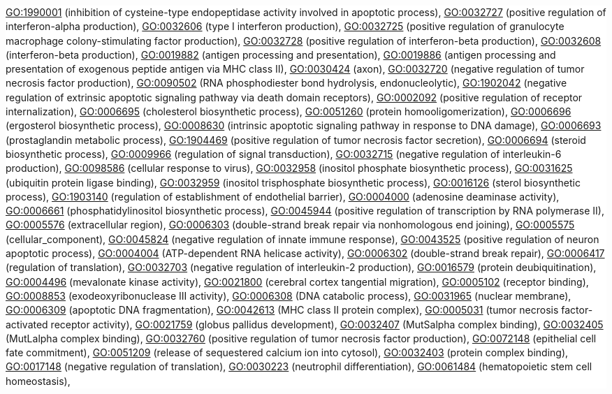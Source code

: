 [GO:1990001](http://purl.obolibrary.org/obo/GO_1990001) (inhibition of cysteine-type endopeptidase activity involved in apoptotic process), [GO:0032727](http://purl.obolibrary.org/obo/GO_0032727) (positive regulation of interferon-alpha production), [GO:0032606](http://purl.obolibrary.org/obo/GO_0032606) (type I interferon production), [GO:0032725](http://purl.obolibrary.org/obo/GO_0032725) (positive regulation of granulocyte macrophage colony-stimulating factor production), [GO:0032728](http://purl.obolibrary.org/obo/GO_0032728) (positive regulation of interferon-beta production), [GO:0032608](http://purl.obolibrary.org/obo/GO_0032608) (interferon-beta production), [GO:0019882](http://purl.obolibrary.org/obo/GO_0019882) (antigen processing and presentation), [GO:0019886](http://purl.obolibrary.org/obo/GO_0019886) (antigen processing and presentation of exogenous peptide antigen via MHC class II), [GO:0030424](http://purl.obolibrary.org/obo/GO_0030424) (axon), [GO:0032720](http://purl.obolibrary.org/obo/GO_0032720) (negative regulation of tumor necrosis factor production), [GO:0090502](http://purl.obolibrary.org/obo/GO_0090502) (RNA phosphodiester bond hydrolysis, endonucleolytic), [GO:1902042](http://purl.obolibrary.org/obo/GO_1902042) (negative regulation of extrinsic apoptotic signaling pathway via death domain receptors), [GO:0002092](http://purl.obolibrary.org/obo/GO_0002092) (positive regulation of receptor internalization), [GO:0006695](http://purl.obolibrary.org/obo/GO_0006695) (cholesterol biosynthetic process), [GO:0051260](http://purl.obolibrary.org/obo/GO_0051260) (protein homooligomerization), [GO:0006696](http://purl.obolibrary.org/obo/GO_0006696) (ergosterol biosynthetic process), [GO:0008630](http://purl.obolibrary.org/obo/GO_0008630) (intrinsic apoptotic signaling pathway in response to DNA damage), [GO:0006693](http://purl.obolibrary.org/obo/GO_0006693) (prostaglandin metabolic process), [GO:1904469](http://purl.obolibrary.org/obo/GO_1904469) (positive regulation of tumor necrosis factor secretion), [GO:0006694](http://purl.obolibrary.org/obo/GO_0006694) (steroid biosynthetic process), [GO:0009966](http://purl.obolibrary.org/obo/GO_0009966) (regulation of signal transduction), [GO:0032715](http://purl.obolibrary.org/obo/GO_0032715) (negative regulation of interleukin-6 production), [GO:0098586](http://purl.obolibrary.org/obo/GO_0098586) (cellular response to virus), [GO:0032958](http://purl.obolibrary.org/obo/GO_0032958) (inositol phosphate biosynthetic process), [GO:0031625](http://purl.obolibrary.org/obo/GO_0031625) (ubiquitin protein ligase binding), [GO:0032959](http://purl.obolibrary.org/obo/GO_0032959) (inositol trisphosphate biosynthetic process), [GO:0016126](http://purl.obolibrary.org/obo/GO_0016126) (sterol biosynthetic process), [GO:1903140](http://purl.obolibrary.org/obo/GO_1903140) (regulation of establishment of endothelial barrier), [GO:0004000](http://purl.obolibrary.org/obo/GO_0004000) (adenosine deaminase activity), [GO:0006661](http://purl.obolibrary.org/obo/GO_0006661) (phosphatidylinositol biosynthetic process), [GO:0045944](http://purl.obolibrary.org/obo/GO_0045944) (positive regulation of transcription by RNA polymerase II), [GO:0005576](http://purl.obolibrary.org/obo/GO_0005576) (extracellular region), [GO:0006303](http://purl.obolibrary.org/obo/GO_0006303) (double-strand break repair via nonhomologous end joining), [GO:0005575](http://purl.obolibrary.org/obo/GO_0005575) (cellular_component), [GO:0045824](http://purl.obolibrary.org/obo/GO_0045824) (negative regulation of innate immune response), [GO:0043525](http://purl.obolibrary.org/obo/GO_0043525) (positive regulation of neuron apoptotic process), [GO:0004004](http://purl.obolibrary.org/obo/GO_0004004) (ATP-dependent RNA helicase activity), [GO:0006302](http://purl.obolibrary.org/obo/GO_0006302) (double-strand break repair), [GO:0006417](http://purl.obolibrary.org/obo/GO_0006417) (regulation of translation), [GO:0032703](http://purl.obolibrary.org/obo/GO_0032703) (negative regulation of interleukin-2 production), [GO:0016579](http://purl.obolibrary.org/obo/GO_0016579) (protein deubiquitination), [GO:0004496](http://purl.obolibrary.org/obo/GO_0004496) (mevalonate kinase activity), [GO:0021800](http://purl.obolibrary.org/obo/GO_0021800) (cerebral cortex tangential migration), [GO:0005102](http://purl.obolibrary.org/obo/GO_0005102) (receptor binding), [GO:0008853](http://purl.obolibrary.org/obo/GO_0008853) (exodeoxyribonuclease III activity), [GO:0006308](http://purl.obolibrary.org/obo/GO_0006308) (DNA catabolic process), [GO:0031965](http://purl.obolibrary.org/obo/GO_0031965) (nuclear membrane), [GO:0006309](http://purl.obolibrary.org/obo/GO_0006309) (apoptotic DNA fragmentation), [GO:0042613](http://purl.obolibrary.org/obo/GO_0042613) (MHC class II protein complex), [GO:0005031](http://purl.obolibrary.org/obo/GO_0005031) (tumor necrosis factor-activated receptor activity), [GO:0021759](http://purl.obolibrary.org/obo/GO_0021759) (globus pallidus development), [GO:0032407](http://purl.obolibrary.org/obo/GO_0032407) (MutSalpha complex binding), [GO:0032405](http://purl.obolibrary.org/obo/GO_0032405) (MutLalpha complex binding), [GO:0032760](http://purl.obolibrary.org/obo/GO_0032760) (positive regulation of tumor necrosis factor production), [GO:0072148](http://purl.obolibrary.org/obo/GO_0072148) (epithelial cell fate commitment), [GO:0051209](http://purl.obolibrary.org/obo/GO_0051209) (release of sequestered calcium ion into cytosol), [GO:0032403](http://purl.obolibrary.org/obo/GO_0032403) (protein complex binding), [GO:0017148](http://purl.obolibrary.org/obo/GO_0017148) (negative regulation of translation), [GO:0030223](http://purl.obolibrary.org/obo/GO_0030223) (neutrophil differentiation), [GO:0061484](http://purl.obolibrary.org/obo/GO_0061484) (hematopoietic stem cell homeostasis),